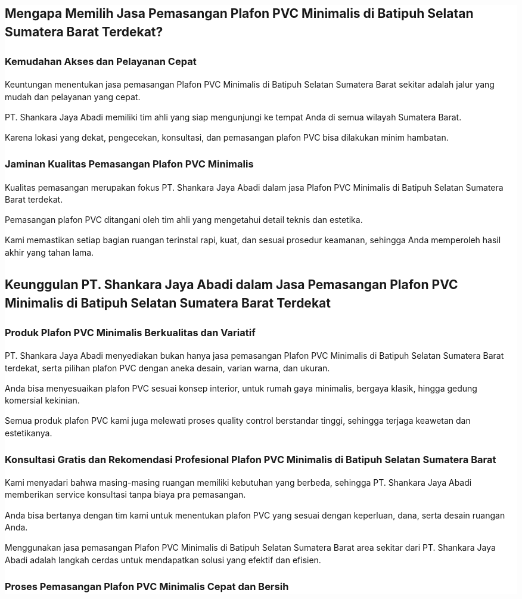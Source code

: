 
## Mengapa Memilih Jasa Pemasangan Plafon PVC Minimalis di Batipuh Selatan Sumatera Barat Terdekat?

### Kemudahan Akses dan Pelayanan Cepat

Keuntungan menentukan jasa pemasangan Plafon PVC Minimalis di Batipuh Selatan Sumatera Barat sekitar adalah jalur yang mudah dan pelayanan yang cepat.

PT. Shankara Jaya Abadi memiliki tim ahli yang siap mengunjungi ke tempat Anda di semua wilayah Sumatera Barat.

Karena lokasi yang dekat, pengecekan, konsultasi, dan pemasangan plafon PVC bisa dilakukan minim hambatan.

### Jaminan Kualitas Pemasangan Plafon PVC Minimalis

Kualitas pemasangan merupakan fokus PT. Shankara Jaya Abadi dalam jasa Plafon PVC Minimalis di Batipuh Selatan Sumatera Barat terdekat.

Pemasangan plafon PVC ditangani oleh tim ahli yang mengetahui detail teknis dan estetika.

Kami memastikan setiap bagian ruangan terinstal rapi, kuat, dan sesuai prosedur keamanan, sehingga Anda memperoleh hasil akhir yang tahan lama.

## Keunggulan PT. Shankara Jaya Abadi dalam Jasa Pemasangan Plafon PVC Minimalis di Batipuh Selatan Sumatera Barat Terdekat

### Produk Plafon PVC Minimalis Berkualitas dan Variatif

PT. Shankara Jaya Abadi menyediakan bukan hanya jasa pemasangan Plafon PVC Minimalis di Batipuh Selatan Sumatera Barat terdekat, serta pilihan plafon PVC dengan aneka desain, varian warna, dan ukuran.

Anda bisa menyesuaikan plafon PVC sesuai konsep interior, untuk rumah gaya minimalis, bergaya klasik, hingga gedung komersial kekinian.

Semua produk plafon PVC kami juga melewati proses quality control berstandar tinggi, sehingga terjaga keawetan dan estetikanya.

### Konsultasi Gratis dan Rekomendasi Profesional Plafon PVC Minimalis di Batipuh Selatan Sumatera Barat

Kami menyadari bahwa masing-masing ruangan memiliki kebutuhan yang berbeda, sehingga PT. Shankara Jaya Abadi memberikan service konsultasi tanpa biaya pra pemasangan.

Anda bisa bertanya dengan tim kami untuk menentukan plafon PVC yang sesuai dengan keperluan, dana, serta desain ruangan Anda.

Menggunakan jasa pemasangan Plafon PVC Minimalis di Batipuh Selatan Sumatera Barat area sekitar dari PT. Shankara Jaya Abadi adalah langkah cerdas untuk mendapatkan solusi yang efektif dan efisien.

### Proses Pemasangan Plafon PVC Minimalis Cepat dan Bersih
